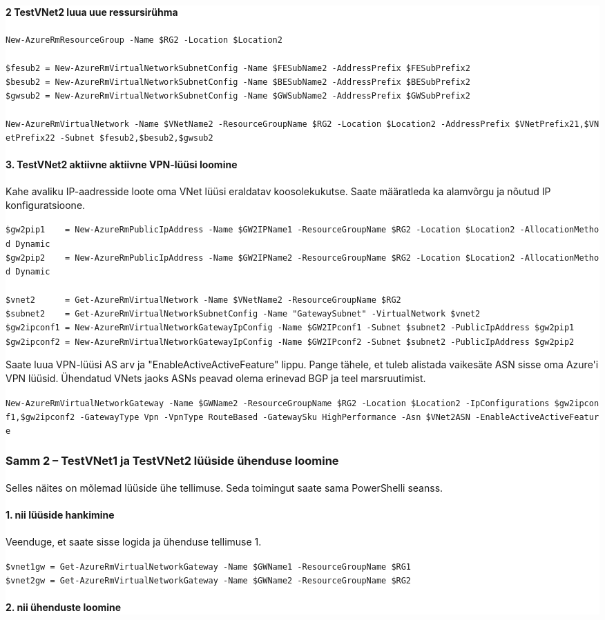 #### <a name="2-create-testvnet2-in-the-new-resource-group"></a>2 TestVNet2 luua uue ressursirühma

    New-AzureRmResourceGroup -Name $RG2 -Location $Location2

    $fesub2 = New-AzureRmVirtualNetworkSubnetConfig -Name $FESubName2 -AddressPrefix $FESubPrefix2
    $besub2 = New-AzureRmVirtualNetworkSubnetConfig -Name $BESubName2 -AddressPrefix $BESubPrefix2
    $gwsub2 = New-AzureRmVirtualNetworkSubnetConfig -Name $GWSubName2 -AddressPrefix $GWSubPrefix2

    New-AzureRmVirtualNetwork -Name $VNetName2 -ResourceGroupName $RG2 -Location $Location2 -AddressPrefix $VNetPrefix21,$VNetPrefix22 -Subnet $fesub2,$besub2,$gwsub2

#### <a name="3-create-the-active-active-vpn-gateway-for-testvnet2"></a>3. TestVNet2 aktiivne aktiivne VPN-lüüsi loomine

Kahe avaliku IP-aadresside loote oma VNet lüüsi eraldatav koosolekukutse. Saate määratleda ka alamvõrgu ja nõutud IP konfiguratsioone. 

    $gw2pip1    = New-AzureRmPublicIpAddress -Name $GW2IPName1 -ResourceGroupName $RG2 -Location $Location2 -AllocationMethod Dynamic
    $gw2pip2    = New-AzureRmPublicIpAddress -Name $GW2IPName2 -ResourceGroupName $RG2 -Location $Location2 -AllocationMethod Dynamic

    $vnet2      = Get-AzureRmVirtualNetwork -Name $VNetName2 -ResourceGroupName $RG2
    $subnet2    = Get-AzureRmVirtualNetworkSubnetConfig -Name "GatewaySubnet" -VirtualNetwork $vnet2
    $gw2ipconf1 = New-AzureRmVirtualNetworkGatewayIpConfig -Name $GW2IPconf1 -Subnet $subnet2 -PublicIpAddress $gw2pip1
    $gw2ipconf2 = New-AzureRmVirtualNetworkGatewayIpConfig -Name $GW2IPconf2 -Subnet $subnet2 -PublicIpAddress $gw2pip2

Saate luua VPN-lüüsi AS arv ja "EnableActiveActiveFeature" lippu. Pange tähele, et tuleb alistada vaikesäte ASN sisse oma Azure'i VPN lüüsid. Ühendatud VNets jaoks ASNs peavad olema erinevad BGP ja teel marsruutimist.

    New-AzureRmVirtualNetworkGateway -Name $GWName2 -ResourceGroupName $RG2 -Location $Location2 -IpConfigurations $gw2ipconf1,$gw2ipconf2 -GatewayType Vpn -VpnType RouteBased -GatewaySku HighPerformance -Asn $VNet2ASN -EnableActiveActiveFeature

### <a name="step-2---connect-the-testvnet1-and-testvnet2-gateways"></a>Samm 2 – TestVNet1 ja TestVNet2 lüüside ühenduse loomine

Selles näites on mõlemad lüüside ühe tellimuse. Seda toimingut saate sama PowerShelli seanss.

#### <a name="1-get-both-gateways"></a>1. nii lüüside hankimine

Veenduge, et saate sisse logida ja ühenduse tellimuse 1.

    $vnet1gw = Get-AzureRmVirtualNetworkGateway -Name $GWName1 -ResourceGroupName $RG1
    $vnet2gw = Get-AzureRmVirtualNetworkGateway -Name $GWName2 -ResourceGroupName $RG2
    
#### <a name="2-create-both-connections"></a>2. nii ühenduste loomine
